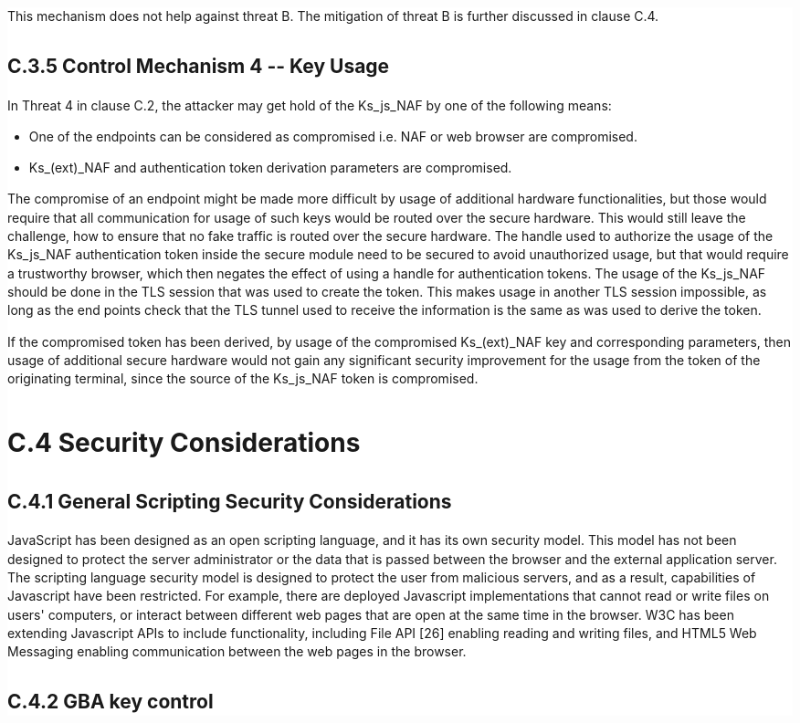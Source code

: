 This mechanism does not help against threat B. The mitigation of threat
B is further discussed in clause C.4.

C.3.5 Control Mechanism 4 -- Key Usage
--------------------------------------

In Threat 4 in clause C.2, the attacker may get hold of the Ks\_js\_NAF
by one of the following means:

-   One of the endpoints can be considered as compromised i.e. NAF or
    web browser are compromised.

-   Ks\_(ext)\_NAF and authentication token derivation parameters are
    compromised.

The compromise of an endpoint might be made more difficult by usage of
additional hardware functionalities, but those would require that all
communication for usage of such keys would be routed over the secure
hardware. This would still leave the challenge, how to ensure that no
fake traffic is routed over the secure hardware. The handle used to
authorize the usage of the Ks\_js\_NAF authentication token inside the
secure module need to be secured to avoid unauthorized usage, but that
would require a trustworthy browser, which then negates the effect of
using a handle for authentication tokens. The usage of the Ks\_js\_NAF
should be done in the TLS session that was used to create the token.
This makes usage in another TLS session impossible, as long as the end
points check that the TLS tunnel used to receive the information is the
same as was used to derive the token.

If the compromised token has been derived, by usage of the compromised
Ks\_(ext)\_NAF key and corresponding parameters, then usage of
additional secure hardware would not gain any significant security
improvement for the usage from the token of the originating terminal,
since the source of the Ks\_js\_NAF token is compromised.

C.4 Security Considerations
===========================

C.4.1 General Scripting Security Considerations
-----------------------------------------------

JavaScript has been designed as an open scripting language, and it has
its own security model. This model has not been designed to protect the
server administrator or the data that is passed between the browser and
the external application server. The scripting language security model
is designed to protect the user from malicious servers, and as a result,
capabilities of Javascript have been restricted. For example, there are
deployed Javascript implementations that cannot read or write files on
users\' computers, or interact between different web pages that are open
at the same time in the browser. W3C has been extending Javascript APIs
to include functionality, including File API \[26\] enabling reading and
writing files, and HTML5 Web Messaging enabling communication between
the web pages in the browser.

C.4.2 GBA key control
---------------------
